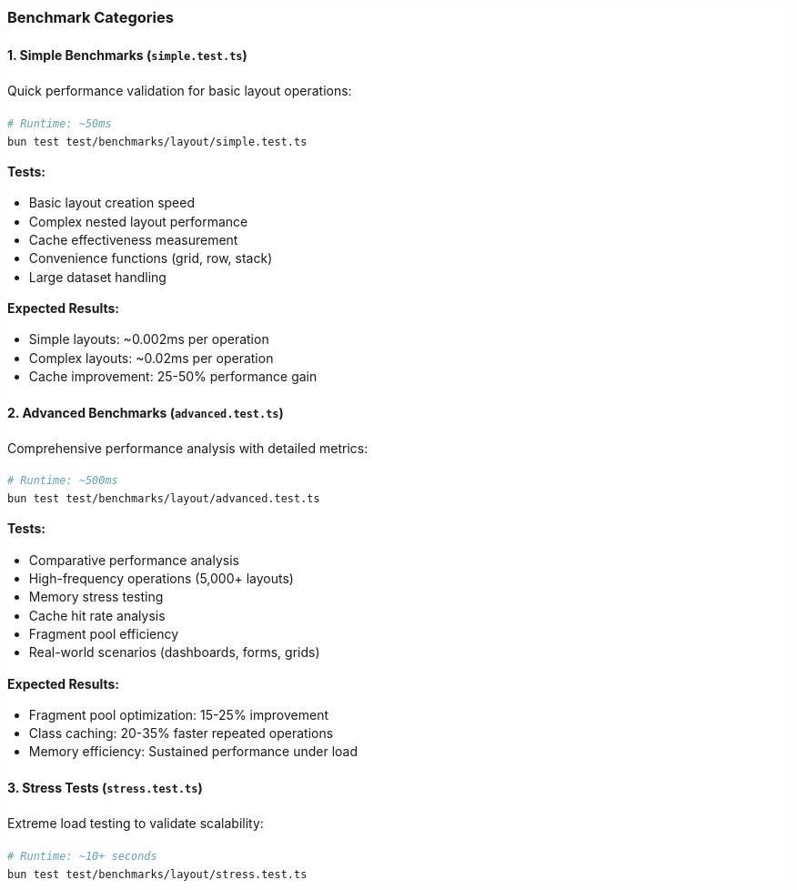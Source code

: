 ### Benchmark Categories

#### 1. Simple Benchmarks (`simple.test.ts`)

Quick performance validation for basic layout operations:

```bash
# Runtime: ~50ms
bun test test/benchmarks/layout/simple.test.ts
```

**Tests:**

- Basic layout creation speed
- Complex nested layout performance
- Cache effectiveness measurement
- Convenience functions (grid, row, stack)
- Large dataset handling

**Expected Results:**

- Simple layouts: ~0.002ms per operation
- Complex layouts: ~0.02ms per operation
- Cache improvement: 25-50% performance gain

#### 2. Advanced Benchmarks (`advanced.test.ts`)

Comprehensive performance analysis with detailed metrics:

```bash
# Runtime: ~500ms
bun test test/benchmarks/layout/advanced.test.ts
```

**Tests:**

- Comparative performance analysis
- High-frequency operations (5,000+ layouts)
- Memory stress testing
- Cache hit rate analysis
- Fragment pool efficiency
- Real-world scenarios (dashboards, forms, grids)

**Expected Results:**

- Fragment pool optimization: 15-25% improvement
- Class caching: 20-35% faster repeated operations
- Memory efficiency: Sustained performance under load

#### 3. Stress Tests (`stress.test.ts`)

Extreme load testing to validate scalability:

```bash
# Runtime: ~10+ seconds
bun test test/benchmarks/layout/stress.test.ts
```
